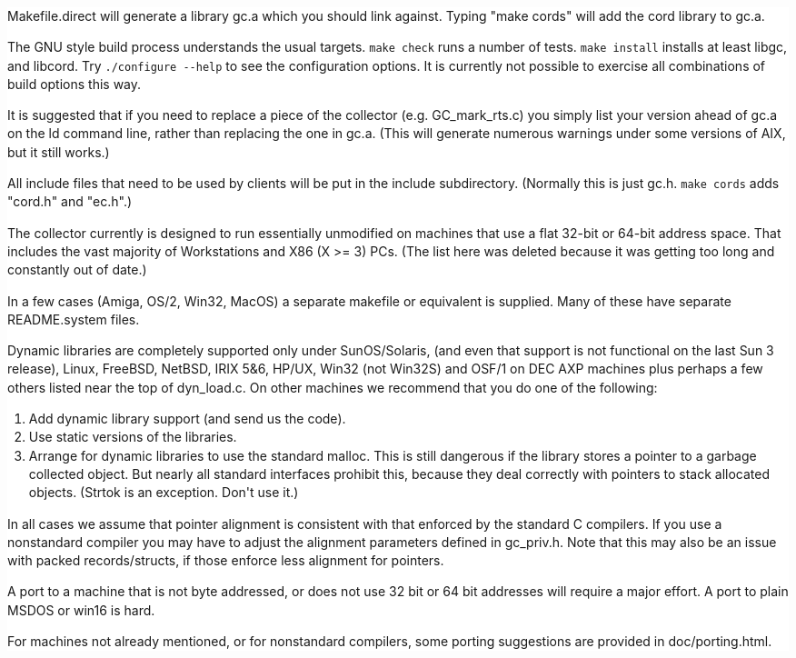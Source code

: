 Makefile.direct will generate a library gc.a which you should link against.
Typing "make cords" will add the cord library to gc.a.

The GNU style build process understands the usual targets.  `make check`
runs a number of tests.  `make install` installs at least libgc, and libcord.
Try `./configure --help` to see the configuration options.  It is currently
not possible to exercise all combinations of build options this way.

It is suggested that if you need to replace a piece of the collector
(e.g. GC_mark_rts.c) you simply list your version ahead of gc.a on the
ld command line, rather than replacing the one in gc.a.  (This will
generate numerous warnings under some versions of AIX, but it still
works.)

All include files that need to be used by clients will be put in the
include subdirectory.  (Normally this is just gc.h.  `make cords` adds
"cord.h" and "ec.h".)

The collector currently is designed to run essentially unmodified on
machines that use a flat 32-bit or 64-bit address space.
That includes the vast majority of Workstations and X86 (X >= 3) PCs.
(The list here was deleted because it was getting too long and constantly
out of date.)

In a few cases (Amiga, OS/2, Win32, MacOS) a separate makefile
or equivalent is supplied.  Many of these have separate README.system
files.

Dynamic libraries are completely supported only under SunOS/Solaris,
(and even that support is not functional on the last Sun 3 release),
Linux, FreeBSD, NetBSD, IRIX 5&6, HP/UX, Win32 (not Win32S) and OSF/1
on DEC AXP machines plus perhaps a few others listed near the top
of dyn_load.c.  On other machines we recommend that you do one of
the following:

 1) Add dynamic library support (and send us the code).
 2) Use static versions of the libraries.
 3) Arrange for dynamic libraries to use the standard malloc.
    This is still dangerous if the library stores a pointer to a
    garbage collected object.  But nearly all standard interfaces
    prohibit this, because they deal correctly with pointers
    to stack allocated objects.  (Strtok is an exception.  Don't
    use it.)

In all cases we assume that pointer alignment is consistent with that
enforced by the standard C compilers.  If you use a nonstandard compiler
you may have to adjust the alignment parameters defined in gc_priv.h.
Note that this may also be an issue with packed records/structs, if those
enforce less alignment for pointers.

A port to a machine that is not byte addressed, or does not use 32 bit
or 64 bit addresses will require a major effort.  A port to plain MSDOS
or win16 is hard.

For machines not already mentioned, or for nonstandard compilers,
some porting suggestions are provided in doc/porting.html.

